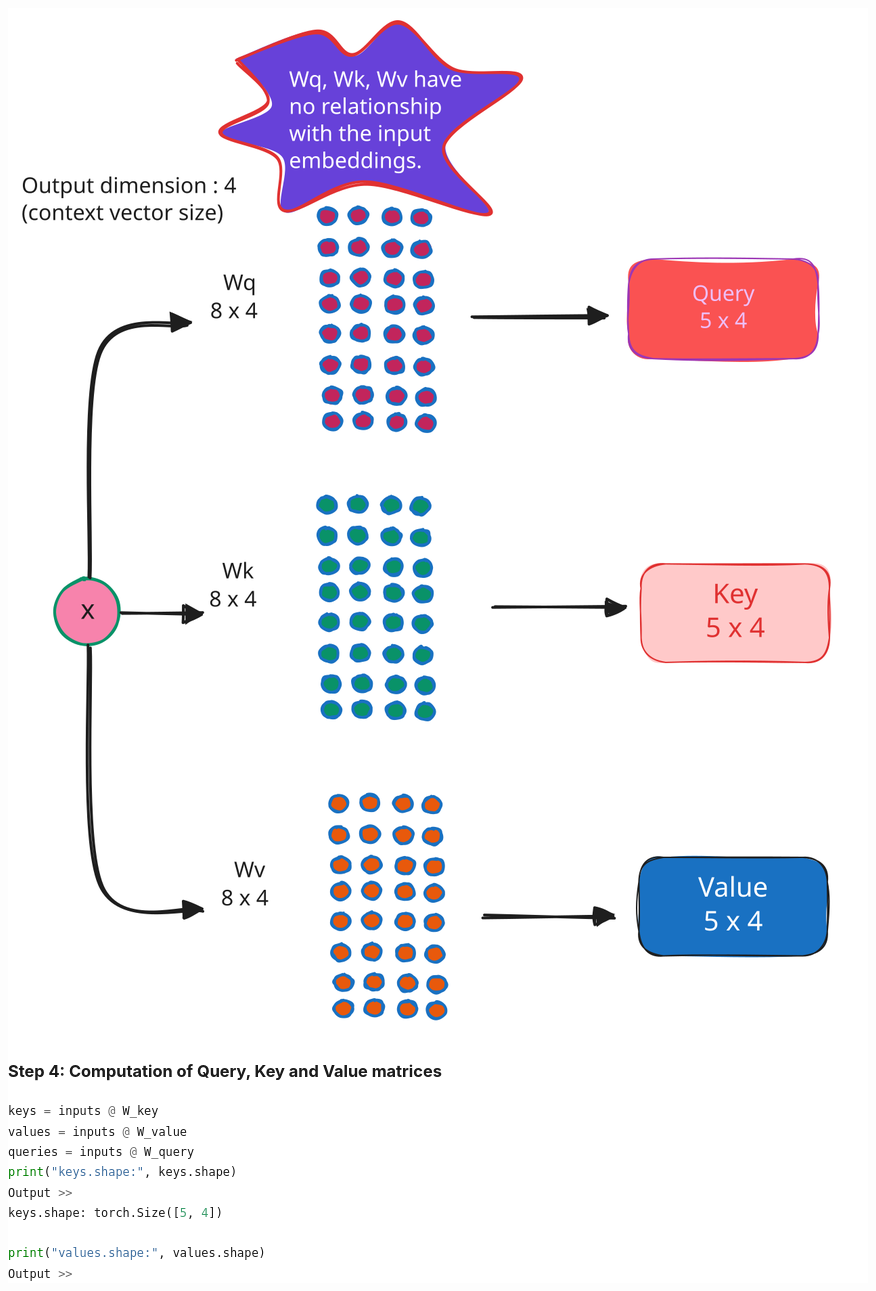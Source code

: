 ![](/images/genai/wqwkwv.svg)
### Step 4: Computation of Query, Key and Value matrices
```python
keys = inputs @ W_key
values = inputs @ W_value
queries = inputs @ W_query
print("keys.shape:", keys.shape)
Output >> 
keys.shape: torch.Size([5, 4])

print("values.shape:", values.shape)
Output >>
```